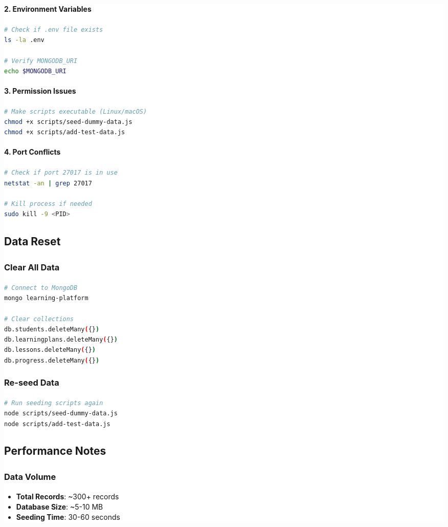 #### 2. Environment Variables
```bash
# Check if .env file exists
ls -la .env

# Verify MONGODB_URI
echo $MONGODB_URI
```

#### 3. Permission Issues
```bash
# Make scripts executable (Linux/macOS)
chmod +x scripts/seed-dummy-data.js
chmod +x scripts/add-test-data.js
```

#### 4. Port Conflicts
```bash
# Check if port 27017 is in use
netstat -an | grep 27017

# Kill process if needed
sudo kill -9 <PID>
```

## Data Reset

### Clear All Data
```bash
# Connect to MongoDB
mongo learning-platform

# Clear collections
db.students.deleteMany({})
db.learningplans.deleteMany({})
db.lessons.deleteMany({})
db.progress.deleteMany({})
```

### Re-seed Data
```bash
# Run seeding scripts again
node scripts/seed-dummy-data.js
node scripts/add-test-data.js
```

## Performance Notes

### Data Volume
- **Total Records**: ~300+ records
- **Database Size**: ~5-10 MB
- **Seeding Time**: 30-60 seconds
